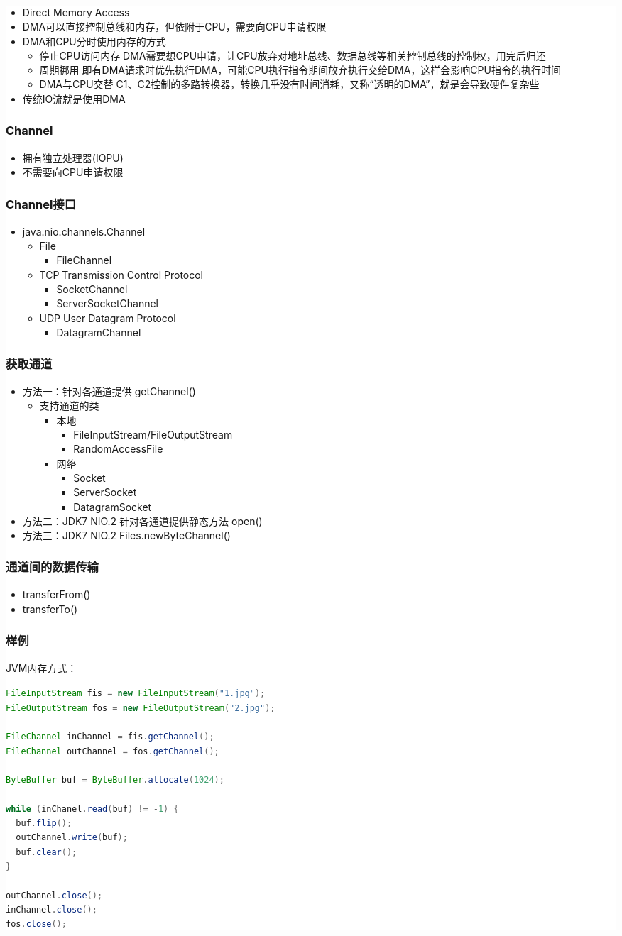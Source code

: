 - Direct Memory Access
- DMA可以直接控制总线和内存，但依附于CPU，需要向CPU申请权限
- DMA和CPU分时使用内存的方式
  - 停止CPU访问内存 DMA需要想CPU申请，让CPU放弃对地址总线、数据总线等相关控制总线的控制权，用完后归还
  - 周期挪用 即有DMA请求时优先执行DMA，可能CPU执行指令期间放弃执行交给DMA，这样会影响CPU指令的执行时间
  - DMA与CPU交替 C1、C2控制的多路转换器，转换几乎没有时间消耗，又称“透明的DMA”，就是会导致硬件复杂些
- 传统IO流就是使用DMA

### Channel

- 拥有独立处理器(IOPU)
- 不需要向CPU申请权限

### Channel接口 

- java.nio.channels.Channel
  - File
    - FileChannel
  - TCP Transmission Control Protocol
    - SocketChannel
    - ServerSocketChannel
  - UDP User Datagram Protocol
    - DatagramChannel

### 获取通道

- 方法一：针对各通道提供 getChannel()
  - 支持通道的类
    - 本地
      - FileInputStream/FileOutputStream
      - RandomAccessFile
    - 网络
      - Socket
      - ServerSocket
      - DatagramSocket
- 方法二：JDK7 NIO.2 针对各通道提供静态方法 open()
- 方法三：JDK7 NIO.2 Files.newByteChannel()

### 通道间的数据传输

- transferFrom()
- transferTo()

### 样例

JVM内存方式：

```java
FileInputStream fis = new FileInputStream("1.jpg");
FileOutputStream fos = new FileOutputStream("2.jpg");

FileChannel inChannel = fis.getChannel();
FileChannel outChannel = fos.getChannel();

ByteBuffer buf = ByteBuffer.allocate(1024);

while (inChanel.read(buf) != -1) {
  buf.flip();
  outChannel.write(buf);
  buf.clear();
}

outChannel.close();
inChannel.close();
fos.close();
```